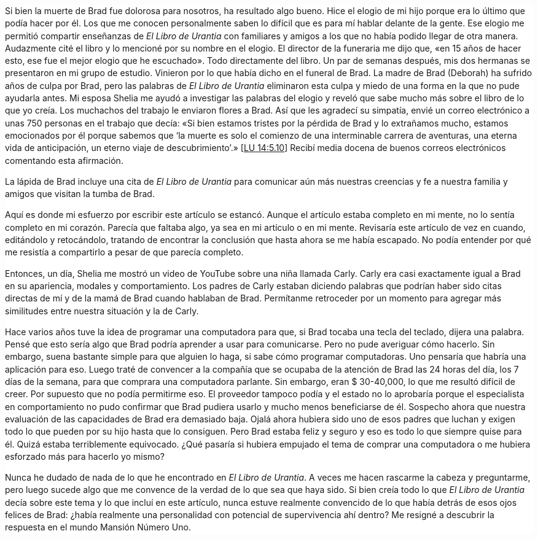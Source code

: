 Si bien la muerte de Brad fue dolorosa para nosotros, ha resultado algo bueno. Hice el elogio de mi hijo porque era lo último que podía hacer por él. Los que me conocen personalmente saben lo difícil que es para mí hablar delante de la gente. Ese elogio me permitió compartir enseñanzas de _El Libro de Urantia_ con familiares y amigos a los que no había podido llegar de otra manera. Audazmente cité el libro y lo mencioné por su nombre en el elogio. El director de la funeraria me dijo que, «en 15 años de hacer esto, ese fue el mejor elogio que he escuchado». Todo directamente del libro. Un par de semanas después, mis dos hermanas se presentaron en mi grupo de estudio. Vinieron por lo que había dicho en el funeral de Brad. La madre de Brad (Deborah) ha sufrido años de culpa por Brad, pero las palabras de _El Libro de Urantia_ eliminaron esta culpa y miedo de una forma en la que no pude ayudarla antes. Mi esposa Shelia me ayudó a investigar las palabras del elogio y reveló que sabe mucho más sobre el libro de lo que yo creía. Los muchachos del trabajo le enviaron flores a Brad. Así que les agradecí su simpatía, envié un correo electrónico a unas 750 personas en el trabajo que decía: «Si bien estamos tristes por la pérdida de Brad y lo extrañamos mucho, estamos emocionados por él porque sabemos que ‘la muerte es solo el comienzo de una interminable carrera de aventuras, una eterna vida de anticipación, un eterno viaje de descubrimiento’.» <a id="a173_1458"></a>[[LU 14:5.10](/es/The_Urantia_Book/14#p5_10)] Recibí media docena de buenos correos electrónicos comentando esta afirmación.

La lápida de Brad incluye una cita de _El Libro de Urantia_ para comunicar aún más nuestras creencias y fe a nuestra familia y amigos que visitan la tumba de Brad.

Aquí es donde mi esfuerzo por escribir este artículo se estancó. Aunque el artículo estaba completo en mi mente, no lo sentía completo en mi corazón. Parecía que faltaba algo, ya sea en mi artículo o en mi mente. Revisaría este artículo de vez en cuando, editándolo y retocándolo, tratando de encontrar la conclusión que hasta ahora se me había escapado. No podía entender por qué me resistía a compartirlo a pesar de que parecía completo.

Entonces, un día, Shelia me mostró un video de YouTube sobre una niña llamada Carly. Carly era casi exactamente igual a Brad en su apariencia, modales y comportamiento. Los padres de Carly estaban diciendo palabras que podrían haber sido citas directas de mí y de la mamá de Brad cuando hablaban de Brad. Permítanme retroceder por un momento para agregar más similitudes entre nuestra situación y la de Carly.

Hace varios años tuve la idea de programar una computadora para que, si Brad tocaba una tecla del teclado, dijera una palabra. Pensé que esto sería algo que Brad podría aprender a usar para comunicarse. Pero no pude averiguar cómo hacerlo. Sin embargo, suena bastante simple para que alguien lo haga, si sabe cómo programar computadoras. Uno pensaría que habría una aplicación para eso. Luego traté de convencer a la compañía que se ocupaba de la atención de Brad las 24 horas del día, los 7 días de la semana, para que comprara una computadora parlante. Sin embargo, eran $ 30-40,000, lo que me resultó difícil de creer. Por supuesto que no podía permitirme eso. El proveedor tampoco podía y el estado no lo aprobaría porque el especialista en comportamiento no pudo confirmar que Brad pudiera usarlo y mucho menos beneficiarse de él. Sospecho ahora que nuestra evaluación de las capacidades de Brad era demasiado baja. Ojalá ahora hubiera sido uno de esos padres que luchan y exigen todo lo que pueden por su hijo hasta que lo consiguen. Pero Brad estaba feliz y seguro y eso es todo lo que siempre quise para él. Quizá estaba terriblemente equivocado. ¿Qué pasaría si hubiera empujado el tema de comprar una computadora o me hubiera esforzado más para hacerlo yo mismo?

Nunca he dudado de nada de lo que he encontrado en _El Libro de Urantia_. A veces me hacen rascarme la cabeza y preguntarme, pero luego sucede algo que me convence de la verdad de lo que sea que haya sido. Si bien creía todo lo que _El Libro de Urantia_ decía sobre este tema y lo que incluí en este artículo, nunca estuve realmente convencido de lo que había detrás de esos ojos felices de Brad: ¿había realmente una personalidad con potencial de supervivencia ahí dentro? Me resigné a descubrir la respuesta en el mundo Mansión Número Uno.
